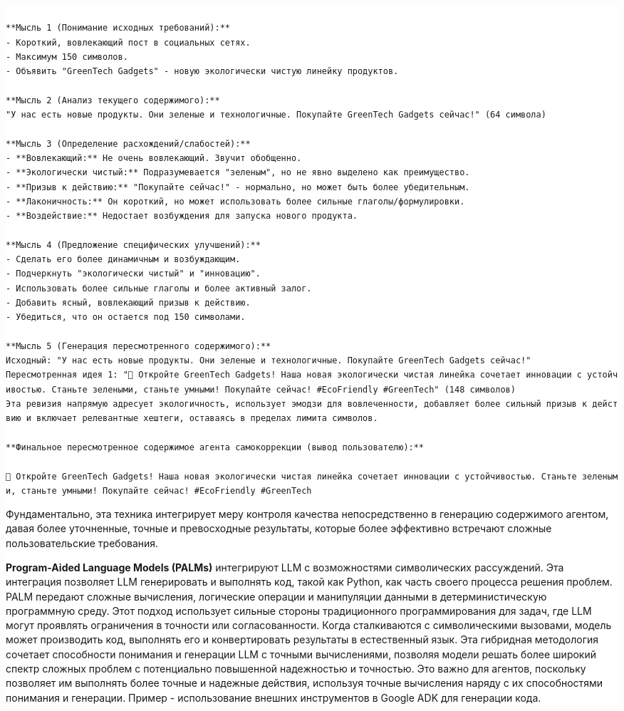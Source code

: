 ```

**Мысль 1 (Понимание исходных требований):**
- Короткий, вовлекающий пост в социальных сетях.
- Максимум 150 символов.
- Объявить "GreenTech Gadgets" - новую экологически чистую линейку продуктов.

**Мысль 2 (Анализ текущего содержимого):**
"У нас есть новые продукты. Они зеленые и технологичные. Покупайте GreenTech Gadgets сейчас!" (64 символа)

**Мысль 3 (Определение расхождений/слабостей):**
- **Вовлекающий:** Не очень вовлекающий. Звучит обобщенно.
- **Экологически чистый:** Подразумевается "зеленым", но не явно выделено как преимущество.
- **Призыв к действию:** "Покупайте сейчас!" - нормально, но может быть более убедительным.
- **Лаконичность:** Он короткий, но может использовать более сильные глаголы/формулировки.
- **Воздействие:** Недостает возбуждения для запуска нового продукта.

**Мысль 4 (Предложение специфических улучшений):**
- Сделать его более динамичным и возбуждающим.
- Подчеркнуть "экологически чистый" и "инновацию".
- Использовать более сильные глаголы и более активный залог.
- Добавить ясный, вовлекающий призыв к действию.
- Убедиться, что он остается под 150 символами.

**Мысль 5 (Генерация пересмотренного содержимого):**
Исходный: "У нас есть новые продукты. Они зеленые и технологичные. Покупайте GreenTech Gadgets сейчас!"
Пересмотренная идея 1: "🌱 Откройте GreenTech Gadgets! Наша новая экологически чистая линейка сочетает инновации с устойчивостью. Станьте зелеными, станьте умными! Покупайте сейчас! #EcoFriendly #GreenTech" (148 символов)
Эта ревизия напрямую адресует экологичность, использует эмодзи для вовлеченности, добавляет более сильный призыв к действию и включает релевантные хештеги, оставаясь в пределах лимита символов.

**Финальное пересмотренное содержимое агента самокоррекции (вывод пользователю):**

🌱 Откройте GreenTech Gadgets! Наша новая экологически чистая линейка сочетает инновации с устойчивостью. Станьте зелеными, станьте умными! Покупайте сейчас! #EcoFriendly #GreenTech
```

Фундаментально, эта техника интегрирует меру контроля качества непосредственно в генерацию содержимого агентом, давая более уточненные, точные и превосходные результаты, которые более эффективно встречают сложные пользовательские требования.

**Program-Aided Language Models (PALMs)** интегрируют LLM с возможностями символических рассуждений. Эта интеграция позволяет LLM генерировать и выполнять код, такой как Python, как часть своего процесса решения проблем. PALM передают сложные вычисления, логические операции и манипуляции данными в детерминистическую программную среду. Этот подход использует сильные стороны традиционного программирования для задач, где LLM могут проявлять ограничения в точности или согласованности. Когда сталкиваются с символическими вызовами, модель может производить код, выполнять его и конвертировать результаты в естественный язык. Эта гибридная методология сочетает способности понимания и генерации LLM с точными вычислениями, позволяя модели решать более широкий спектр сложных проблем с потенциально повышенной надежностью и точностью. Это важно для агентов, поскольку позволяет им выполнять более точные и надежные действия, используя точные вычисления наряду с их способностями понимания и генерации. Пример - использование внешних инструментов в Google ADK для генерации кода.
